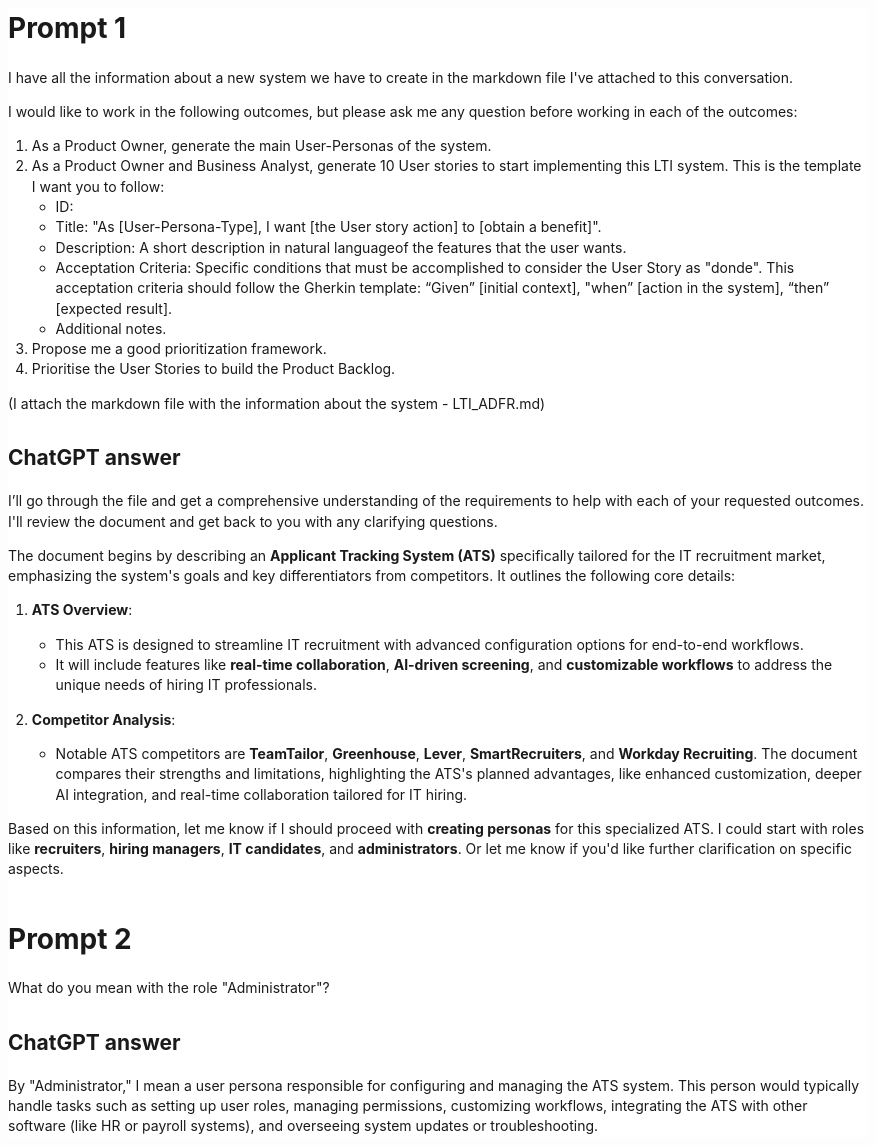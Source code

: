 # Prompt 1

I have all the information about a new system we have to create in the markdown file I've attached to this conversation.

I would like to work in the following outcomes, but please ask me any question before working in each of the outcomes:
1. As a Product Owner, generate the main User-Personas of the system.
2. As a Product Owner and Business Analyst, generate 10 User stories to start implementing this LTI system. This is the template I want you to follow:
   * ID: <ID>
   * Title: "As  [User-Persona-Type], I want [the User story action] to [obtain a benefit]".
   * Description: A short description in natural languageof the features that the user wants.
   * Acceptation Criteria: Specific conditions that must be accomplished to consider the User Story as "donde". This acceptation criteria should follow the Gherkin template: “Given” [initial context], "when” [action in the system], “then” [expected result].
   * Additional notes.
3. Propose me a good prioritization framework.
4. Prioritise the User Stories to build the Product Backlog.

(I attach the markdown file with the information about the system - LTI_ADFR.md)

## ChatGPT answer

I’ll go through the file and get a comprehensive understanding of the requirements to help with each of your requested outcomes. I'll review the document and get back to you with any clarifying questions.

The document begins by describing an **Applicant Tracking System (ATS)** specifically tailored for the IT recruitment market, emphasizing the system's goals and key differentiators from competitors. It outlines the following core details:

1. **ATS Overview**:
   - This ATS is designed to streamline IT recruitment with advanced configuration options for end-to-end workflows.
   - It will include features like **real-time collaboration**, **AI-driven screening**, and **customizable workflows** to address the unique needs of hiring IT professionals.

2. **Competitor Analysis**:
   - Notable ATS competitors are **TeamTailor**, **Greenhouse**, **Lever**, **SmartRecruiters**, and **Workday Recruiting**. The document compares their strengths and limitations, highlighting the ATS's planned advantages, like enhanced customization, deeper AI integration, and real-time collaboration tailored for IT hiring.

Based on this information, let me know if I should proceed with **creating personas** for this specialized ATS. I could start with roles like **recruiters**, **hiring managers**, **IT candidates**, and **administrators**. Or let me know if you'd like further clarification on specific aspects.

# Prompt 2
What do you mean with the role "Administrator"?

## ChatGPT answer
By "Administrator," I mean a user persona responsible for configuring and managing the ATS system. This person would typically handle tasks such as setting up user roles, managing permissions, customizing workflows, integrating the ATS with other software (like HR or payroll systems), and overseeing system updates or troubleshooting.
